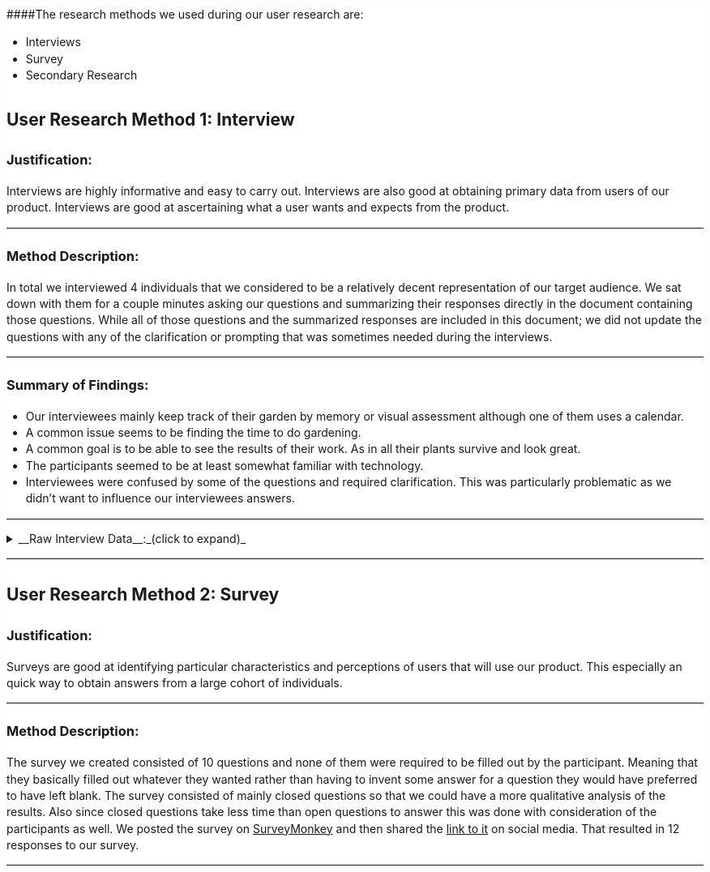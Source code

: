####The research methods we used during our user research are:
 - Interviews
 - Survey
 - Secondary Research 
 

## User Research Method 1: Interview

### __Justification__:
Interviews are highly informative and easy to carry out. Interviews are also good at obtaining primary data from users of our product. Interviews are good at ascertaining what a user wants and expects from the product. 

---

### __Method Description:__
In total we interviewed 4 individuals that we considered to be a relatively decent representation of our target audience. We sat down with them for a couple minutes asking our questions and summarizing their responses directly in the document containing those questions. While all of those questions and the summarized responses are included in this document; we did not update the questions with any of the clarification or prompting that was sometimes needed during the interviews. 

---

### **Summary of Findings:** 
  - Our interviewees mainly keep track of their garden by memory or visual assessment although one of them uses a calendar.
  - A common issue seems to be finding the time to do gardening.
  - A common goal is to be able to see the results of their work. As in all their plants survive and look great.
  - The participants seemed to be at least somewhat familiar with technology.
  - Interviewees were confused by some of the questions and required clarification. This was particularly problematic as we didn’t want to influence our interviewees answers.
  
---
<details><summary>__Raw Interview Data__:_(click to expand)_</summary></details>

---
 

## User Research Method 2: Survey

### __Justification__:
Surveys are good at identifying particular characteristics and perceptions of users that will use our product. This especially an quick way to obtain answers from a large cohort of individuals.

---

### **Method Description:** 
The survey we created consisted of 10 questions and none of them were required to be filled out by the participant. Meaning that they basically filled out whatever they wanted rather than having to invent some answer for a question they would have preferred to have left blank. The survey consisted of mainly closed questions so that we could have a more qualitative analysis of the results. Also since closed questions take less time than open questions to answer this was done with consideration of the participants as well. We posted the survey on [SurveyMonkey](https://www.surveymonkey.com) and then shared the [link to it](https://www.surveymonkey.com/r/BKSFF79) on social media. That resulted in 12 responses to our survey.

---